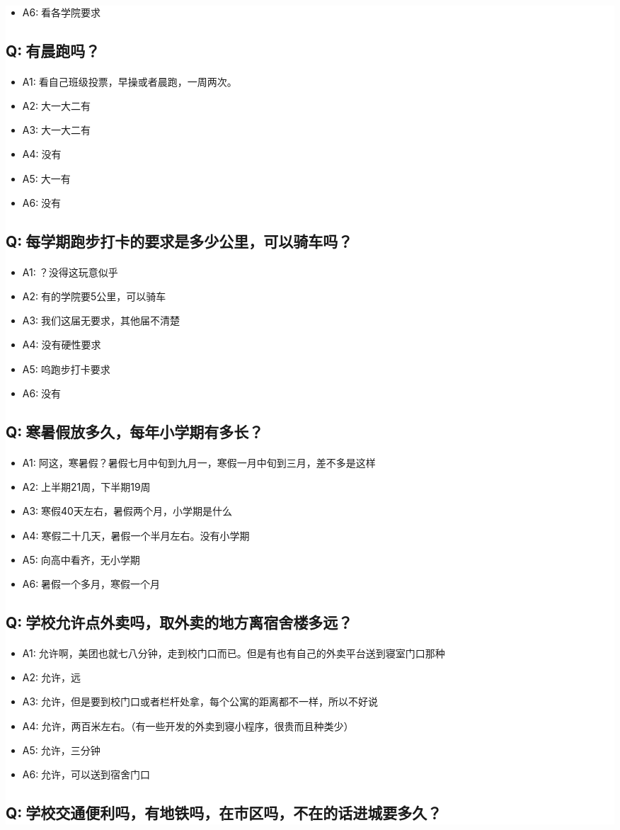 - A6: 看各学院要求

## Q: 有晨跑吗？

- A1: 看自己班级投票，早操或者晨跑，一周两次。

- A2: 大一大二有

- A3: 大一大二有

- A4: 没有

- A5: 大一有

- A6: 没有

## Q: 每学期跑步打卡的要求是多少公里，可以骑车吗？

- A1: ？没得这玩意似乎

- A2: 有的学院要5公里，可以骑车

- A3: 我们这届无要求，其他届不清楚

- A4: 没有硬性要求

- A5: 呜跑步打卡要求

- A6: 没有

## Q: 寒暑假放多久，每年小学期有多长？

- A1: 阿这，寒暑假？暑假七月中旬到九月一，寒假一月中旬到三月，差不多是这样

- A2: 上半期21周，下半期19周

- A3: 寒假40天左右，暑假两个月，小学期是什么

- A4: 寒假二十几天，暑假一个半月左右。没有小学期

- A5: 向高中看齐，无小学期

- A6: 暑假一个多月，寒假一个月

## Q: 学校允许点外卖吗，取外卖的地方离宿舍楼多远？

- A1: 允许啊，美团也就七八分钟，走到校门口而已。但是有也有自己的外卖平台送到寝室门口那种

- A2: 允许，远

- A3: 允许，但是要到校门口或者栏杆处拿，每个公寓的距离都不一样，所以不好说

- A4: 允许，两百米左右。（有一些开发的外卖到寝小程序，很贵而且种类少）

- A5: 允许，三分钟

- A6: 允许，可以送到宿舍门口

## Q: 学校交通便利吗，有地铁吗，在市区吗，不在的话进城要多久？
